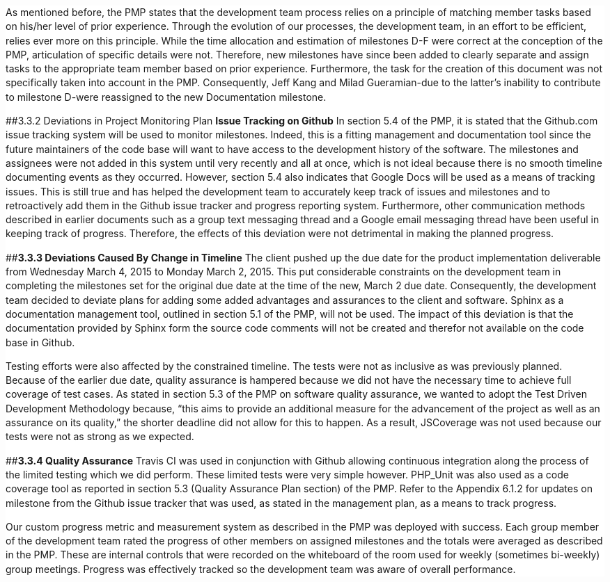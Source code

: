 As mentioned before, the PMP states that the development team process relies on a principle of matching member tasks based on his/her level of prior experience. Through the evolution of our processes, the development team, in an effort to be efficient, relies ever more on this principle. While the time allocation and estimation of milestones D-F were correct at the conception of the PMP, articulation of specific details were not. Therefore, new milestones have since been added to clearly separate and assign tasks to the appropriate team member based on prior experience. Furthermore, the task for the creation of this document was not specifically taken into account in the PMP. Consequently, Jeff Kang and Milad Gueramian-due to the latter’s inability to contribute to milestone D-were reassigned to the new Documentation milestone.

##3.3.2 Deviations in Project Monitoring Plan
__Issue Tracking on Github__
In section 5.4 of the PMP, it is stated that the Github.com issue tracking system will be used to monitor milestones. Indeed, this is a fitting management and documentation tool since the future maintainers of the code base will want to have access to the development history of the software. The milestones and assignees were not added in this system until very recently and all at once, which is not ideal because there is no smooth timeline documenting events as they occurred. However, section 5.4 also indicates that Google Docs will be used as a means of tracking issues. This is still true and has helped the development team to accurately keep track of issues and milestones and to retroactively add them in the Github issue tracker and progress reporting system. Furthermore, other communication methods described in earlier documents such as a group text messaging thread and a Google email messaging thread have been useful in keeping track of progress. Therefore, the effects of this deviation were not detrimental in making the planned progress.

##__3.3.3 Deviations Caused By Change in Timeline__
The client pushed up the due date for the product implementation deliverable from Wednesday March 4, 2015 to Monday March 2, 2015. This put considerable constraints on the development team in completing the milestones set for the original due date at the time of the new, March 2 due date. Consequently, the development team decided to deviate plans for adding some added advantages and assurances to the client and software. Sphinx as a documentation management tool, outlined in section 5.1 of the PMP, will not be used. The impact of this deviation is that the documentation provided by Sphinx form the source code comments will not be created and therefor not available on the code base in Github.

Testing efforts were also affected by the constrained timeline. The tests were not as inclusive as was previously planned. Because of the earlier due date, quality assurance is hampered because we did not have the necessary time to achieve full coverage of test cases. As stated in section 5.3 of the PMP on software quality assurance, we wanted to adopt the Test Driven Development Methodology because, “this aims to provide an additional measure for the advancement of the project as well as an assurance on its quality,” the shorter deadline did not allow for this to happen. As a result, JSCoverage was not used because our tests were not as strong as we expected.

##__3.3.4 Quality Assurance__
Travis CI was used in conjunction with Github allowing continuous integration along the process of the limited testing which we did perform. These limited tests were very simple however. PHP_Unit was also used as a code coverage tool as reported in section 5.3 (Quality Assurance Plan section) of the PMP. Refer to the Appendix 6.1.2 for updates on milestone from the Github issue tracker that was used, as stated in the management plan, as a means to track progress.

Our custom progress metric and measurement system as described in the PMP was deployed with success. Each group member of the development team rated the progress of other members on assigned milestones and the totals were averaged as described in the PMP. These are internal controls that were recorded on the whiteboard of the room used for weekly (sometimes bi-weekly) group meetings. Progress was effectively tracked so the development team was aware of overall performance.
